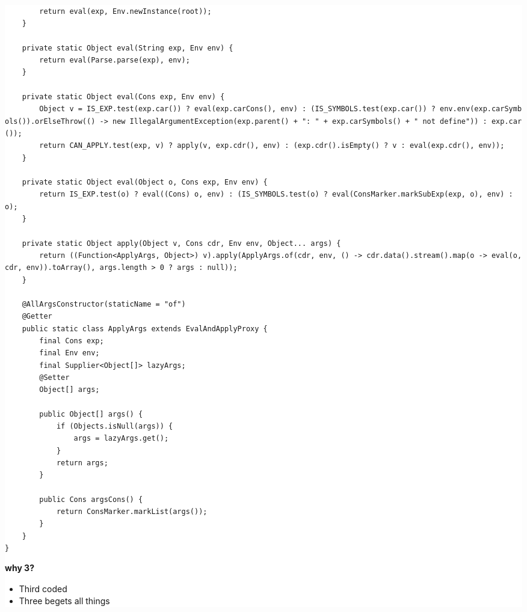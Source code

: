 ```
        return eval(exp, Env.newInstance(root));
    }

    private static Object eval(String exp, Env env) {
        return eval(Parse.parse(exp), env);
    }

    private static Object eval(Cons exp, Env env) {
        Object v = IS_EXP.test(exp.car()) ? eval(exp.carCons(), env) : (IS_SYMBOLS.test(exp.car()) ? env.env(exp.carSymbols()).orElseThrow(() -> new IllegalArgumentException(exp.parent() + ": " + exp.carSymbols() + " not define")) : exp.car());
        return CAN_APPLY.test(exp, v) ? apply(v, exp.cdr(), env) : (exp.cdr().isEmpty() ? v : eval(exp.cdr(), env));
    }

    private static Object eval(Object o, Cons exp, Env env) {
        return IS_EXP.test(o) ? eval((Cons) o, env) : (IS_SYMBOLS.test(o) ? eval(ConsMarker.markSubExp(exp, o), env) : o);
    }

    private static Object apply(Object v, Cons cdr, Env env, Object... args) {
        return ((Function<ApplyArgs, Object>) v).apply(ApplyArgs.of(cdr, env, () -> cdr.data().stream().map(o -> eval(o, cdr, env)).toArray(), args.length > 0 ? args : null));
    }

    @AllArgsConstructor(staticName = "of")
    @Getter
    public static class ApplyArgs extends EvalAndApplyProxy {
        final Cons exp;
        final Env env;
        final Supplier<Object[]> lazyArgs;
        @Setter
        Object[] args;

        public Object[] args() {
            if (Objects.isNull(args)) {
                args = lazyArgs.get();
            }
            return args;
        }

        public Cons argsCons() {
            return ConsMarker.markList(args());
        }
    }
}
```

**why 3?** 
- Third coded
- Three begets all things
